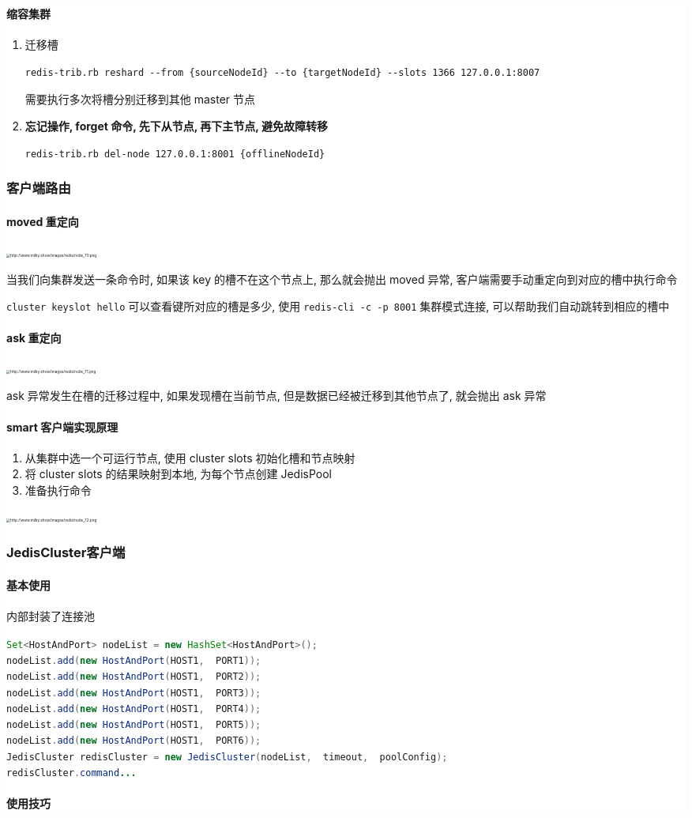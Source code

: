 #### 缩容集群

1. 迁移槽

    `redis-trib.rb reshard --from {sourceNodeId} --to {targetNodeId} --slots 1366 127.0.0.1:8007`

    需要执行多次将槽分别迁移到其他 master 节点

2. **忘记操作, forget 命令, 先下从节点, 再下主节点, 避免故障转移**

    `redis-trib.rb del-node 127.0.0.1:8001 {offlineNodeId} `

### 客户端路由

#### moved 重定向

<img src="http://www.milky.show/images/redis/redis_70.png" alt="http://www.milky.show/images/redis/redis_70.png" style="zoom: 33%;" />

当我们向集群发送一条命令时, 如果该 key 的槽不在这个节点上, 那么就会抛出 moved 异常, 客户端需要手动重定向到对应的槽中执行命令

`cluster keyslot hello` 可以查看键所对应的槽是多少, 使用 `redis-cli -c -p 8001` 集群模式连接, 可以帮助我们自动跳转到相应的槽中

#### ask 重定向

<img src="http://www.milky.show/images/redis/redis_71.png" alt="http://www.milky.show/images/redis/redis_71.png" style="zoom: 33%;" />

ask 异常发生在槽的迁移过程中, 如果发现槽在当前节点, 但是数据已经被迁移到其他节点了, 就会抛出 ask 异常

#### smart 客户端实现原理

1. 从集群中选一个可运行节点, 使用 cluster slots 初始化槽和节点映射
2. 将 cluster slots 的结果映射到本地, 为每个节点创建 JedisPool
3. 准备执行命令

<img src="http://www.milky.show/images/redis/redis_72.png" alt="http://www.milky.show/images/redis/redis_72.png" style="zoom: 33%;" />

### JedisCluster客户端

#### 基本使用

内部封装了连接池

```java
Set<HostAndPort> nodeList = new HashSet<HostAndPort>();
nodeList.add(new HostAndPort(HOST1,  PORT1));
nodeList.add(new HostAndPort(HOST1,  PORT2));
nodeList.add(new HostAndPort(HOST1,  PORT3));
nodeList.add(new HostAndPort(HOST1,  PORT4));
nodeList.add(new HostAndPort(HOST1,  PORT5));
nodeList.add(new HostAndPort(HOST1,  PORT6));
JedisCluster redisCluster = new JedisCluster(nodeList,  timeout,  poolConfig);
redisCluster.command...
```

#### 使用技巧
